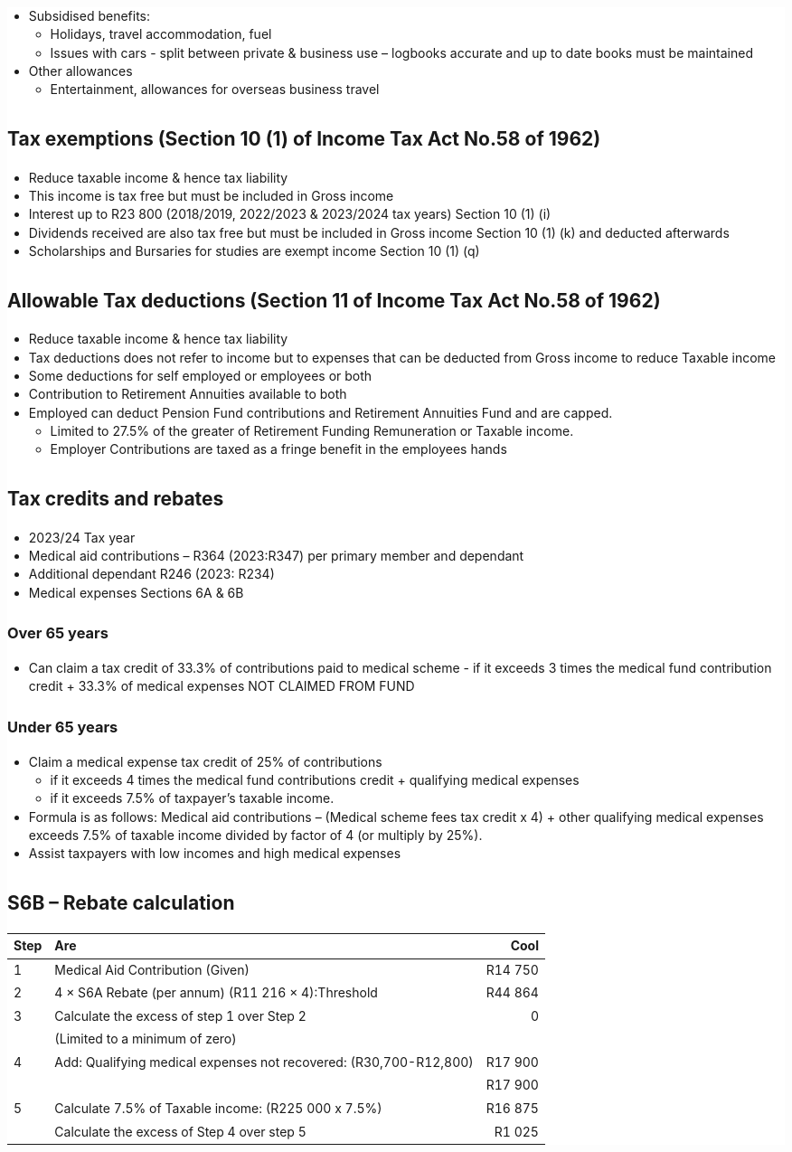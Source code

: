 - Subsidised benefits:
	- Holidays, travel accommodation, fuel
	- Issues with cars - split between private & business use – logbooks accurate and up to date books must be maintained
- Other allowances
	- Entertainment, allowances for overseas business travel
## Tax exemptions (Section 10 (1) of Income Tax Act No.58 of 1962)
- Reduce taxable income & hence tax liability
- This income is tax free but must be included in Gross income
- Interest up to R23 800 (2018/2019, 2022/2023 & 2023/2024 tax years) Section 10 (1) (i)
- Dividends received are also tax free but must be included in Gross income Section 10 (1) (k) and deducted afterwards
- Scholarships and Bursaries for studies are exempt income Section 10 (1) (q)
## Allowable Tax deductions (Section 11 of Income Tax Act No.58 of 1962)
- Reduce taxable income & hence tax liability
- Tax deductions does not refer to income but to expenses that can be deducted from Gross income to reduce Taxable income
- Some deductions for self employed or employees or both
- Contribution to Retirement Annuities available to both
- Employed can deduct Pension Fund contributions and Retirement Annuities Fund and are capped.
	- Limited to 27.5% of the greater of Retirement Funding Remuneration or Taxable income.
	- Employer Contributions are taxed as a fringe benefit in the employees hands
## Tax credits and rebates
- 2023/24 Tax year
- Medical aid contributions – R364 (2023:R347) per primary member and dependant
- Additional dependant R246 (2023: R234)
- Medical expenses Sections 6A & 6B
### Over 65 years
- Can claim a tax credit of 33.3% of contributions paid to medical scheme - if it exceeds 3 times the medical fund contribution credit + 33.3% of medical expenses NOT CLAIMED FROM FUND
### Under 65 years
- Claim a medical expense tax credit of 25% of contributions 
	- if it exceeds 4 times the medical fund contributions credit + qualifying medical expenses 
	- if it exceeds 7.5% of taxpayer’s taxable income.
- Formula is as follows: Medical aid contributions – (Medical scheme fees tax credit x 4) + other qualifying medical expenses exceeds 7.5% of taxable income divided by factor of 4 (or multiply by 25%).
- Assist taxpayers with low incomes and high medical expenses
## S6B – Rebate calculation
| Step   |      Are      |  Cool |
|----------|:-------------|------:|
| 1 |  Medical Aid Contribution (Given) | R14 750 |
| 2 |    4 $\times$ S6A Rebate (per annum) (R11 216 $\times$ 4):Threshold   |   R44 864 |
| 3 | Calculate the excess of step 1 over Step 2 | 0 |
| |(Limited to a minimum of zero)|     |
| 4 | Add: Qualifying medical expenses not recovered: (R30,700-R12,800)| R17 900|
|||R17 900|
| 5 |Calculate 7.5% of Taxable income: (R225 000 x 7.5%)|R16 875|
||Calculate the excess of Step 4 over step 5|R1 025|